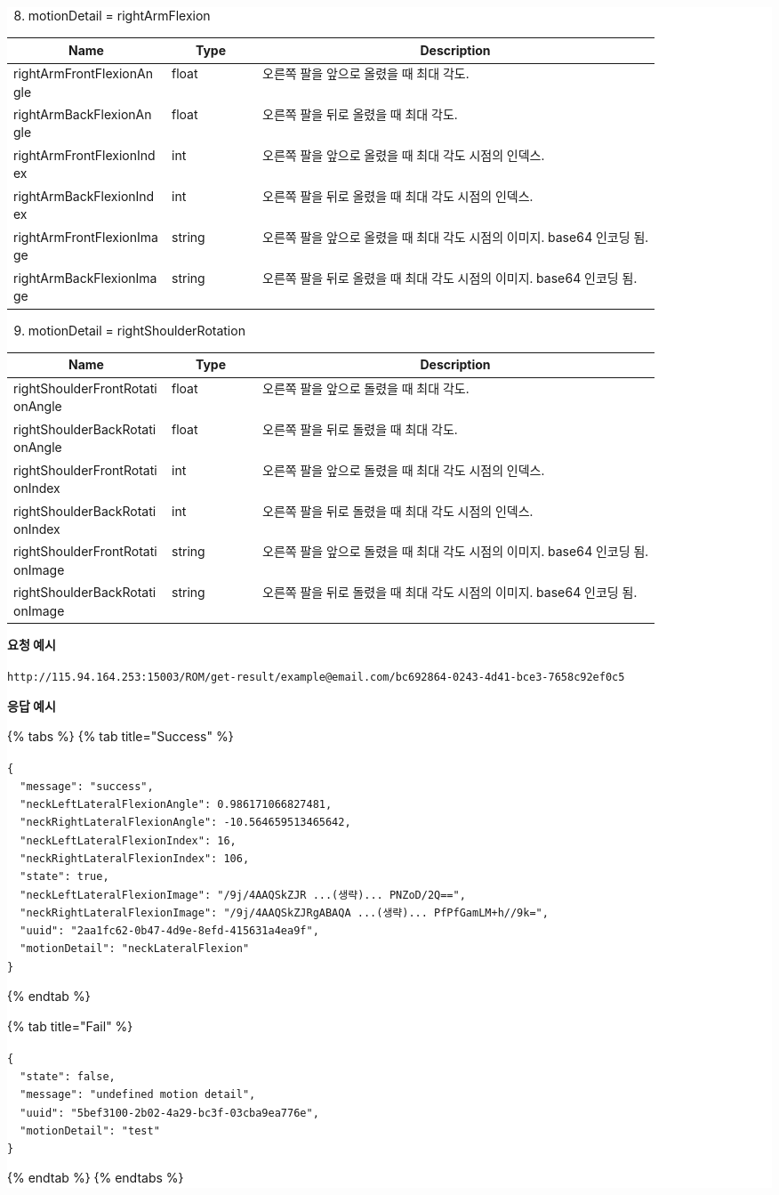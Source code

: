 8. motionDetail = rightArmFlexion

<table><thead><tr><th width="164">Name</th><th width="88">Type</th><th>Description</th></tr></thead><tbody><tr><td>rightArmFrontFlexionAngle</td><td>float</td><td>오른쪽 팔을 앞으로 올렸을 때 최대 각도.</td></tr><tr><td>rightArmBackFlexionAngle</td><td>float</td><td>오른쪽 팔을 뒤로 올렸을 때 최대 각도.</td></tr><tr><td>rightArmFrontFlexionIndex</td><td>int</td><td>오른쪽 팔을 앞으로 올렸을 때 최대 각도 시점의 인덱스.</td></tr><tr><td>rightArmBackFlexionIndex</td><td>int</td><td>오른쪽 팔을 뒤로 올렸을 때 최대 각도 시점의 인덱스.</td></tr><tr><td>rightArmFrontFlexionImage</td><td>string</td><td>오른쪽 팔을 앞으로 올렸을 때 최대 각도 시점의 이미지. base64 인코딩 됨.</td></tr><tr><td>rightArmBackFlexionImage</td><td>string</td><td>오른쪽 팔을 뒤로 올렸을 때 최대 각도 시점의 이미지. base64 인코딩 됨.</td></tr></tbody></table>

9. motionDetail = rightShoulderRotation

<table><thead><tr><th width="164">Name</th><th width="88">Type</th><th>Description</th></tr></thead><tbody><tr><td>rightShoulderFrontRotationAngle</td><td>float</td><td>오른쪽 팔을 앞으로 돌렸을 때 최대 각도.</td></tr><tr><td>rightShoulderBackRotationAngle</td><td>float</td><td>오른쪽 팔을 뒤로 돌렸을 때 최대 각도.</td></tr><tr><td>rightShoulderFrontRotationIndex</td><td>int</td><td>오른쪽 팔을 앞으로 돌렸을 때 최대 각도 시점의 인덱스.</td></tr><tr><td>rightShoulderBackRotationIndex</td><td>int</td><td>오른쪽 팔을 뒤로 돌렸을 때 최대 각도 시점의 인덱스.</td></tr><tr><td>rightShoulderFrontRotationImage</td><td>string</td><td>오른쪽 팔을 앞으로 돌렸을 때 최대 각도 시점의 이미지. base64 인코딩 됨.</td></tr><tr><td>rightShoulderBackRotationImage</td><td>string</td><td>오른쪽 팔을 뒤로 돌렸을 때 최대 각도 시점의 이미지. base64 인코딩 됨.</td></tr></tbody></table>



**요청 예시**

```
http://115.94.164.253:15003/ROM/get-result/example@email.com/bc692864-0243-4d41-bce3-7658c92ef0c5
```



**응답 예시**

{% tabs %}
{% tab title="Success" %}
```
{
  "message": "success",
  "neckLeftLateralFlexionAngle": 0.986171066827481,
  "neckRightLateralFlexionAngle": -10.564659513465642,
  "neckLeftLateralFlexionIndex": 16,
  "neckRightLateralFlexionIndex": 106,
  "state": true,
  "neckLeftLateralFlexionImage": "/9j/4AAQSkZJR ...(생략)... PNZoD/2Q==",
  "neckRightLateralFlexionImage": "/9j/4AAQSkZJRgABAQA ...(생략)... PfPfGamLM+h//9k=",
  "uuid": "2aa1fc62-0b47-4d9e-8efd-415631a4ea9f",
  "motionDetail": "neckLateralFlexion"
}
```
{% endtab %}

{% tab title="Fail" %}
```
{
  "state": false,
  "message": "undefined motion detail",
  "uuid": "5bef3100-2b02-4a29-bc3f-03cba9ea776e",
  "motionDetail": "test"
}
```
{% endtab %}
{% endtabs %}
